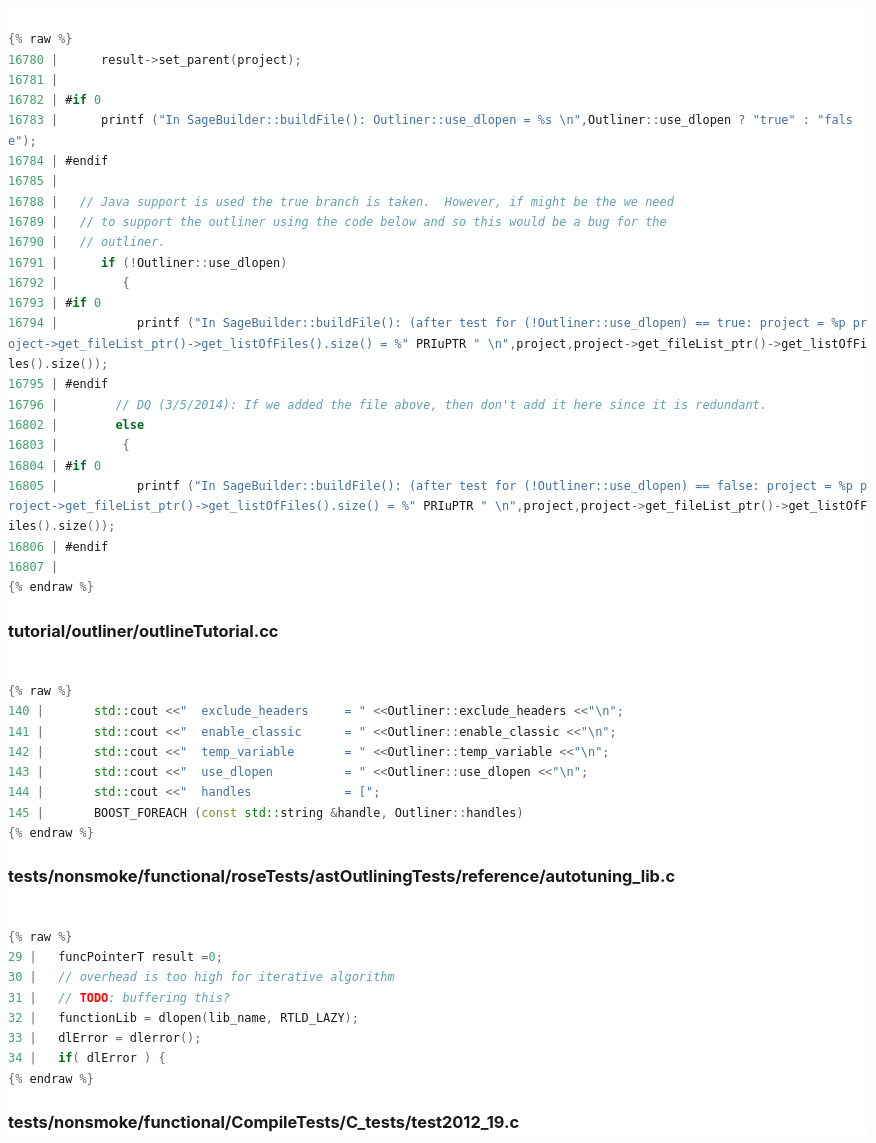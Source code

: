 ```c

{% raw %}
16780 |      result->set_parent(project);
16781 | 
16782 | #if 0
16783 |      printf ("In SageBuilder::buildFile(): Outliner::use_dlopen = %s \n",Outliner::use_dlopen ? "true" : "false");
16784 | #endif
16785 | 
16788 |   // Java support is used the true branch is taken.  However, if might be the we need
16789 |   // to support the outliner using the code below and so this would be a bug for the
16790 |   // outliner.
16791 |      if (!Outliner::use_dlopen)
16792 |         {
16793 | #if 0
16794 |           printf ("In SageBuilder::buildFile(): (after test for (!Outliner::use_dlopen) == true: project = %p project->get_fileList_ptr()->get_listOfFiles().size() = %" PRIuPTR " \n",project,project->get_fileList_ptr()->get_listOfFiles().size());
16795 | #endif
16796 |        // DQ (3/5/2014): If we added the file above, then don't add it here since it is redundant.
16802 |        else
16803 |         {
16804 | #if 0
16805 |           printf ("In SageBuilder::buildFile(): (after test for (!Outliner::use_dlopen) == false: project = %p project->get_fileList_ptr()->get_listOfFiles().size() = %" PRIuPTR " \n",project,project->get_fileList_ptr()->get_listOfFiles().size());
16806 | #endif
16807 | 
{% endraw %}

```
### tutorial/outliner/outlineTutorial.cc

```cpp

{% raw %}
140 |       std::cout <<"  exclude_headers     = " <<Outliner::exclude_headers <<"\n";
141 |       std::cout <<"  enable_classic      = " <<Outliner::enable_classic <<"\n";
142 |       std::cout <<"  temp_variable       = " <<Outliner::temp_variable <<"\n";
143 |       std::cout <<"  use_dlopen          = " <<Outliner::use_dlopen <<"\n";
144 |       std::cout <<"  handles             = [";
145 |       BOOST_FOREACH (const std::string &handle, Outliner::handles)
{% endraw %}

```
### tests/nonsmoke/functional/roseTests/astOutliningTests/reference/autotuning_lib.c

```c

{% raw %}
29 |   funcPointerT result =0;
30 |   // overhead is too high for iterative algorithm
31 |   // TODO: buffering this?
32 |   functionLib = dlopen(lib_name, RTLD_LAZY);
33 |   dlError = dlerror();
34 |   if( dlError ) {
{% endraw %}

```
### tests/nonsmoke/functional/CompileTests/C_tests/test2012_19.c